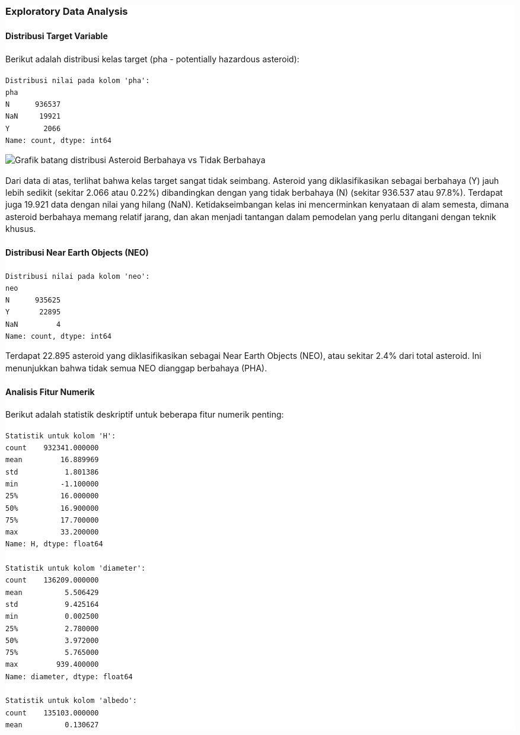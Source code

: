 ### Exploratory Data Analysis

#### Distribusi Target Variable
Berikut adalah distribusi kelas target (pha - potentially hazardous asteroid):

```
Distribusi nilai pada kolom 'pha':
pha
N      936537
NaN     19921
Y        2066
Name: count, dtype: int64
```

![Grafik batang distribusi Asteroid Berbahaya vs Tidak Berbahaya](https://github-production-user-asset-6210df.s3.amazonaws.com/95018619/431950954-1168bdbd-bc00-4d61-8590-9f64a8607da7.png?X-Amz-Algorithm=AWS4-HMAC-SHA256&X-Amz-Credential=AKIAVCODYLSA53PQK4ZA%2F20250412%2Fus-east-1%2Fs3%2Faws4_request&X-Amz-Date=20250412T052403Z&X-Amz-Expires=300&X-Amz-Signature=6f2a2a24a13ffc43f15ee7c9927a75df0e8273473ce9a9aa73d696b780a94bd3&X-Amz-SignedHeaders=host)

Dari data di atas, terlihat bahwa kelas target sangat tidak seimbang. Asteroid yang diklasifikasikan sebagai berbahaya (Y) jauh lebih sedikit (sekitar 2.066 atau 0.22%) dibandingkan dengan yang tidak berbahaya (N) (sekitar 936.537 atau 97.8%). Terdapat juga 19.921 data dengan nilai yang hilang (NaN). Ketidakseimbangan kelas ini mencerminkan kenyataan di alam semesta, dimana asteroid berbahaya memang relatif jarang, dan akan menjadi tantangan dalam pemodelan yang perlu ditangani dengan teknik khusus.

#### Distribusi Near Earth Objects (NEO)

```
Distribusi nilai pada kolom 'neo':
neo
N      935625
Y       22895
NaN         4
Name: count, dtype: int64
```

Terdapat 22.895 asteroid yang diklasifikasikan sebagai Near Earth Objects (NEO), atau sekitar 2.4% dari total asteroid. Ini menunjukkan bahwa tidak semua NEO dianggap berbahaya (PHA).

#### Analisis Fitur Numerik
Berikut adalah statistik deskriptif untuk beberapa fitur numerik penting:

```
Statistik untuk kolom 'H':
count    932341.000000
mean         16.889969
std           1.801386
min          -1.100000
25%          16.000000
50%          16.900000
75%          17.700000
max          33.200000
Name: H, dtype: float64

Statistik untuk kolom 'diameter':
count    136209.000000
mean          5.506429
std           9.425164
min           0.002500
25%           2.780000
50%           3.972000
75%           5.765000
max         939.400000
Name: diameter, dtype: float64

Statistik untuk kolom 'albedo':
count    135103.000000
mean          0.130627
```